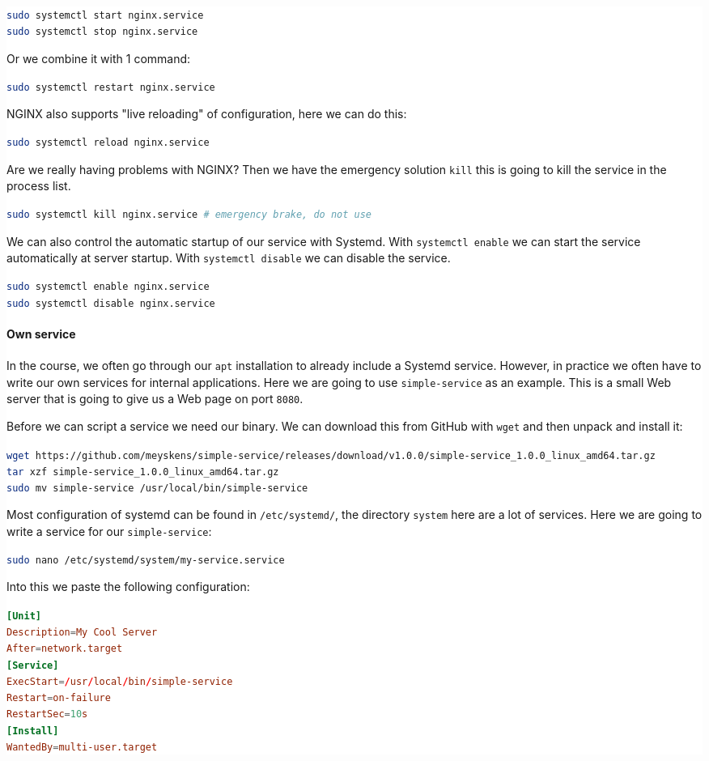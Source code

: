```bash
sudo systemctl start nginx.service
sudo systemctl stop nginx.service
```

Or we combine it with 1 command:

```bash
sudo systemctl restart nginx.service
```

NGINX also supports "live reloading" of configuration, here we can do this:

```bash
sudo systemctl reload nginx.service
```

Are we really having problems with NGINX? Then we have the emergency solution `kill` this is going to kill the service in the process list.

```bash
sudo systemctl kill nginx.service # emergency brake, do not use
```

We can also control the automatic startup of our service with Systemd. With `systemctl enable` we can start the service automatically at server startup. With `systemctl disable` we can disable the service.

```bash
sudo systemctl enable nginx.service
sudo systemctl disable nginx.service
```

#### Own service

In the course, we often go through our `apt` installation to already include a Systemd service. However, in practice we often have to write our own services for internal applications. Here we are going to use `simple-service` as an example. This is a small Web server that is going to give us a Web page on port `8080`.

Before we can script a service we need our binary. We can download this from GitHub with `wget` and then unpack and install it:

```bash
wget https://github.com/meyskens/simple-service/releases/download/v1.0.0/simple-service_1.0.0_linux_amd64.tar.gz
tar xzf simple-service_1.0.0_linux_amd64.tar.gz
sudo mv simple-service /usr/local/bin/simple-service
```

Most configuration of systemd can be found in `/etc/systemd/`, the directory `system` here are a lot of services. Here we are going to write a service for our `simple-service`:

```bash
sudo nano /etc/systemd/system/my-service.service
```

Into this we paste the following configuration:

```toml
[Unit]
Description=My Cool Server
After=network.target
[Service]
ExecStart=/usr/local/bin/simple-service
Restart=on-failure
RestartSec=10s
[Install]
WantedBy=multi-user.target
```

